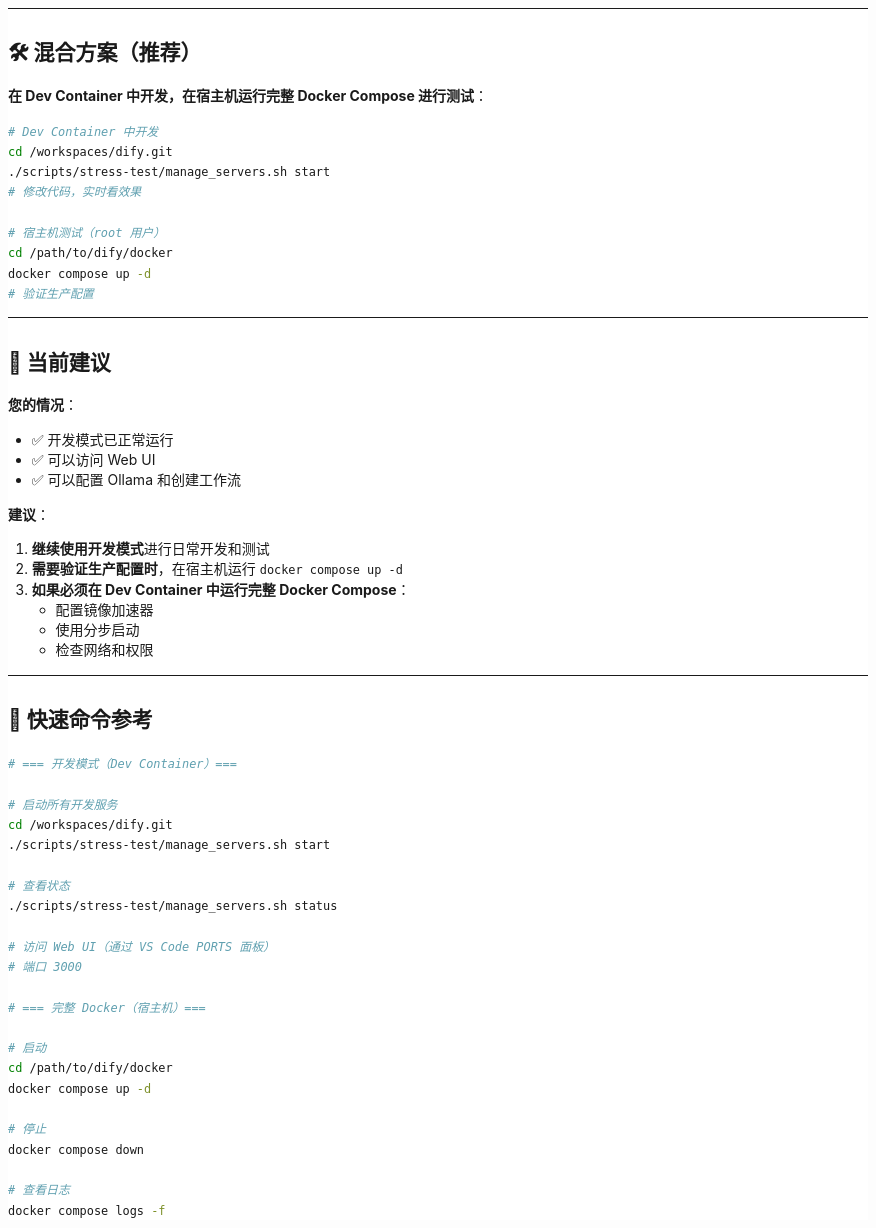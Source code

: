 
---

## 🛠️ 混合方案（推荐）

**在 Dev Container 中开发，在宿主机运行完整 Docker Compose 进行测试**：

```bash
# Dev Container 中开发
cd /workspaces/dify.git
./scripts/stress-test/manage_servers.sh start
# 修改代码，实时看效果

# 宿主机测试（root 用户）
cd /path/to/dify/docker
docker compose up -d
# 验证生产配置
```

---

## 🎯 当前建议

**您的情况**：
- ✅ 开发模式已正常运行
- ✅ 可以访问 Web UI
- ✅ 可以配置 Ollama 和创建工作流

**建议**：
1. **继续使用开发模式**进行日常开发和测试
2. **需要验证生产配置时**，在宿主机运行 `docker compose up -d`
3. **如果必须在 Dev Container 中运行完整 Docker Compose**：
   - 配置镜像加速器
   - 使用分步启动
   - 检查网络和权限

---

## 📝 快速命令参考

```bash
# === 开发模式（Dev Container）===

# 启动所有开发服务
cd /workspaces/dify.git
./scripts/stress-test/manage_servers.sh start

# 查看状态
./scripts/stress-test/manage_servers.sh status

# 访问 Web UI（通过 VS Code PORTS 面板）
# 端口 3000

# === 完整 Docker（宿主机）===

# 启动
cd /path/to/dify/docker
docker compose up -d

# 停止
docker compose down

# 查看日志
docker compose logs -f

```